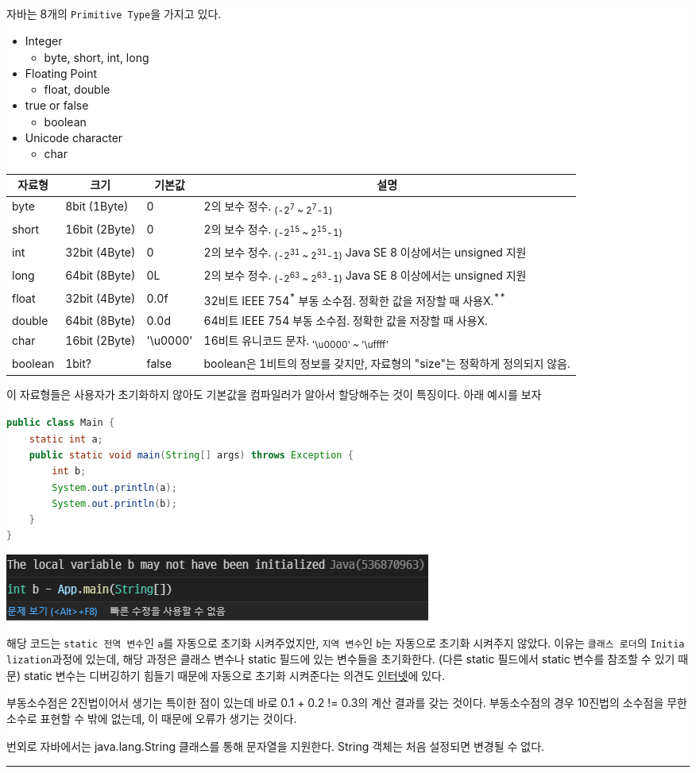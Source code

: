 자바는 8개의 `Primitive Type`을 가지고 있다.
- Integer
  - byte, short, int, long
- Floating Point
  - float, double
- true or false
  - boolean
- Unicode character
  - char

| 자료형  | 크기          | 기본값   | 설명                                                                                              |
| ------- | ------------- | -------- | ------------------------------------------------------------------------------------------------- |
| byte    | 8bit (1Byte)  | 0        | 2의 보수 정수. <sub>(-2<sup>7</sup> ~ 2<sup>7</sup>-1)</sub>                                      |
| short   | 16bit (2Byte) | 0        | 2의 보수 정수. <sub>(-2<sup>15</sup> ~ 2<sup>15</sup>-1)</sub>                                    |
| int     | 32bit (4Byte) | 0        | 2의 보수 정수. <sub>(-2<sup>31</sup> ~ 2<sup>31</sup>-1)</sub> Java SE 8 이상에서는 unsigned 지원 |
| long    | 64bit (8Byte) | 0L       | 2의 보수 정수. <sub>(-2<sup>63</sup> ~ 2<sup>63</sup>-1)</sub> Java SE 8 이상에서는 unsigned 지원 |
| float   | 32bit (4Byte) | 0.0f     | 32비트 IEEE 754<sup>*</sup> 부동 소수점. 정확한 값을 저장할 때 사용X.<sup>**</sup>                |
| double  | 64bit (8Byte) | 0.0d     | 64비트 IEEE 754 부동 소수점. 정확한 값을 저장할 때 사용X.                                         |
| char    | 16bit (2Byte) | '\u0000' | 16비트 유니코드 문자. <sub>'\u0000' ~ '\uffff'</sub>                                              |
| boolean | 1bit?         | false    | boolean은 1비트의 정보를 갖지만, 자료형의 "size"는 정확하게 정의되지 않음.                        |

이 자료형들은 사용자가 초기화하지 않아도 기본값을 컴파일러가 알아서 할당해주는 것이 특징이다. 아래 예시를 보자
``` java
public class Main {
    static int a;
    public static void main(String[] args) throws Exception {
        int b;
        System.out.println(a);
        System.out.println(b);
    }
}
```
![int b err](assets/b_init_err.png)

해당 코드는 `static 전역 변수`인 `a`를 자동으로 초기화 시켜주었지만, `지역 변수`인 `b`는 자동으로 초기화 시켜주지 않았다.
이유는 `클래스 로더`의 `Initialization`과정에 있는데, 해당 과정은 클래스 변수나 static 필드에 있는 변수들을 초기화한다. (다른 static 필드에서 static 변수를 참조할 수 있기 때문)
static 변수는 디버깅하기 힘들기 때문에 자동으로 초기화 시켜준다는 의견도 [인터넷](https://yeon-kr.tistory.com/180)에 있다.

부동소수점은 2진법이어서 생기는 특이한 점이 있는데 바로 0.1 + 0.2 != 0.3의 계산 결과를 갖는 것이다.
부동소수점의 경우 10진법의 소수점을 무한소수로 표현할 수 밖에 없는데, 이 때문에 오류가 생기는 것이다.

번외로 자바에서는 java.lang.String 클래스를 통해 문자열을 지원한다. String 객체는 처음 설정되면 변경될 수 없다.

---